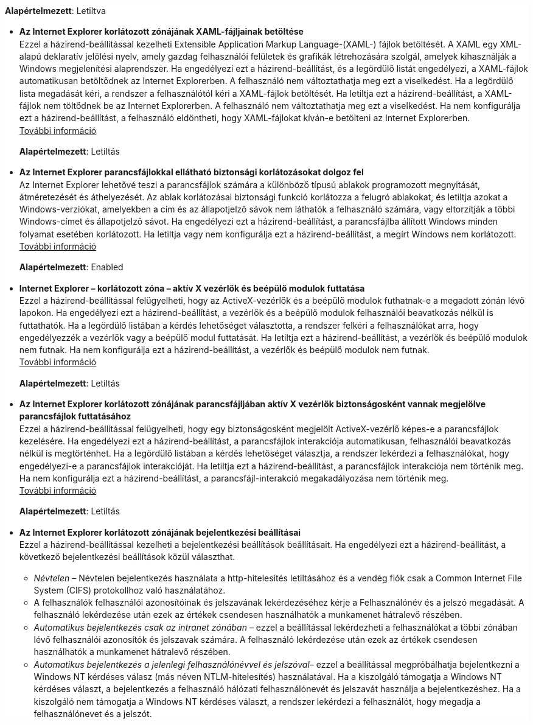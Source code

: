   **Alapértelmezett**: Letiltva  
  
- **Az Internet Explorer korlátozott zónájának XAML-fájljainak betöltése**  
  Ezzel a házirend-beállítással kezelheti Extensible Application Markup Language-(XAML-) fájlok betöltését. A XAML egy XML-alapú deklaratív jelölési nyelv, amely gazdag felhasználói felületek és grafikák létrehozására szolgál, amelyek kihasználják a Windows megjelenítési alaprendszer. Ha engedélyezi ezt a házirend-beállítást, és a legördülő listát engedélyezi, a XAML-fájlok automatikusan betöltődnek az Internet Explorerben. A felhasználó nem változtathatja meg ezt a viselkedést. Ha a legördülő lista megadását kéri, a rendszer a felhasználótól kéri a XAML-fájlok betöltését. Ha letiltja ezt a házirend-beállítást, a XAML-fájlok nem töltődnek be az Internet Explorerben. A felhasználó nem változtathatja meg ezt a viselkedést. Ha nem konfigurálja ezt a házirend-beállítást, a felhasználó eldöntheti, hogy XAML-fájlokat kíván-e betölteni az Internet Explorerben.  
  [További információ](https://go.microsoft.com/fwlink/?linkid=2067070)  
  
  **Alapértelmezett**: Letiltás  
  
- **Az Internet Explorer parancsfájlokkal ellátható biztonsági korlátozásokat dolgoz fel**  
  Az Internet Explorer lehetővé teszi a parancsfájlok számára a különböző típusú ablakok programozott megnyitását, átméretezését és áthelyezését. Az ablak korlátozásai biztonsági funkció korlátozza a felugró ablakokat, és letiltja azokat a Windows-verziókat, amelyekben a cím és az állapotjelző sávok nem láthatók a felhasználó számára, vagy eltorzítják a többi Windows-címet és állapotjelző sávot. Ha engedélyezi ezt a házirend-beállítást, a parancsfájlba állított Windows minden folyamat esetében korlátozott. Ha letiltja vagy nem konfigurálja ezt a házirend-beállítást, a megírt Windows nem korlátozott.  
  [További információ](https://go.microsoft.com/fwlink/?linkid=2067146)  
  
  **Alapértelmezett**: Enabled   
  
- **Internet Explorer – korlátozott zóna – aktív X vezérlők és beépülő modulok futtatása**  
  Ezzel a házirend-beállítással felügyelheti, hogy az ActiveX-vezérlők és a beépülő modulok futhatnak-e a megadott zónán lévő lapokon. Ha engedélyezi ezt a házirend-beállítást, a vezérlők és a beépülő modulok felhasználói beavatkozás nélkül is futtathatók. Ha a legördülő listában a kérdés lehetőséget választotta, a rendszer felkéri a felhasználókat arra, hogy engedélyezzék a vezérlők vagy a beépülő modul futtatását. Ha letiltja ezt a házirend-beállítást, a vezérlők és beépülő modulok nem futnak. Ha nem konfigurálja ezt a házirend-beállítást, a vezérlők és beépülő modulok nem futnak.  
  [További információ](https://go.microsoft.com/fwlink/?linkid=2067114) 
  
  **Alapértelmezett**: Letiltás  
  
- **Az Internet Explorer korlátozott zónájának parancsfájljában aktív X vezérlők biztonságosként vannak megjelölve parancsfájlok futtatásához**  
  Ezzel a házirend-beállítással felügyelheti, hogy egy biztonságosként megjelölt ActiveX-vezérlő képes-e a parancsfájlok kezelésére. Ha engedélyezi ezt a házirend-beállítást, a parancsfájlok interakciója automatikusan, felhasználói beavatkozás nélkül is megtörténhet. Ha a legördülő listában a kérdés lehetőséget választja, a rendszer lekérdezi a felhasználókat, hogy engedélyezi-e a parancsfájlok interakcióját. Ha letiltja ezt a házirend-beállítást, a parancsfájlok interakciója nem történik meg. Ha nem konfigurálja ezt a házirend-beállítást, a parancsfájl-interakció megakadályozása nem történik meg.  
  [További információ](https://go.microsoft.com/fwlink/?linkid=2067062)  
  
  **Alapértelmezett**: Letiltás  
  
- **Az Internet Explorer korlátozott zónájának bejelentkezési beállításai**  
  Ezzel a házirend-beállítással kezelheti a bejelentkezési beállítások beállításait. Ha engedélyezi ezt a házirend-beállítást, a következő bejelentkezési beállítások közül választhat. 
  - *Névtelen* – Névtelen bejelentkezés használata a http-hitelesítés letiltásához és a vendég fiók csak a Common Internet File System (CIFS) protokollhoz való használatához. 
  - A felhasználók felhasználói azonosítóinak és jelszavának lekérdezéséhez kérje a Felhasználónév és a jelszó megadását. A felhasználó lekérdezése után ezek az értékek csendesen használhatók a munkamenet hátralevő részében. 
  - *Automatikus bejelentkezés csak az intranet zónában* – ezzel a beállítással lekérdezheti a felhasználókat a többi zónában lévő felhasználói azonosítók és jelszavak számára. A felhasználó lekérdezése után ezek az értékek csendesen használhatók a munkamenet hátralevő részében. 
  - *Automatikus bejelentkezés a jelenlegi felhasználónévvel és jelszóval*– ezzel a beállítással megpróbálhatja bejelentkezni a Windows NT kérdéses válasz (más néven NTLM-hitelesítés) használatával. Ha a kiszolgáló támogatja a Windows NT kérdéses választ, a bejelentkezés a felhasználó hálózati felhasználónevét és jelszavát használja a bejelentkezéshez. Ha a kiszolgáló nem támogatja a Windows NT kérdéses választ, a rendszer lekérdezi a felhasználót, hogy megadja a felhasználónevet és a jelszót. 